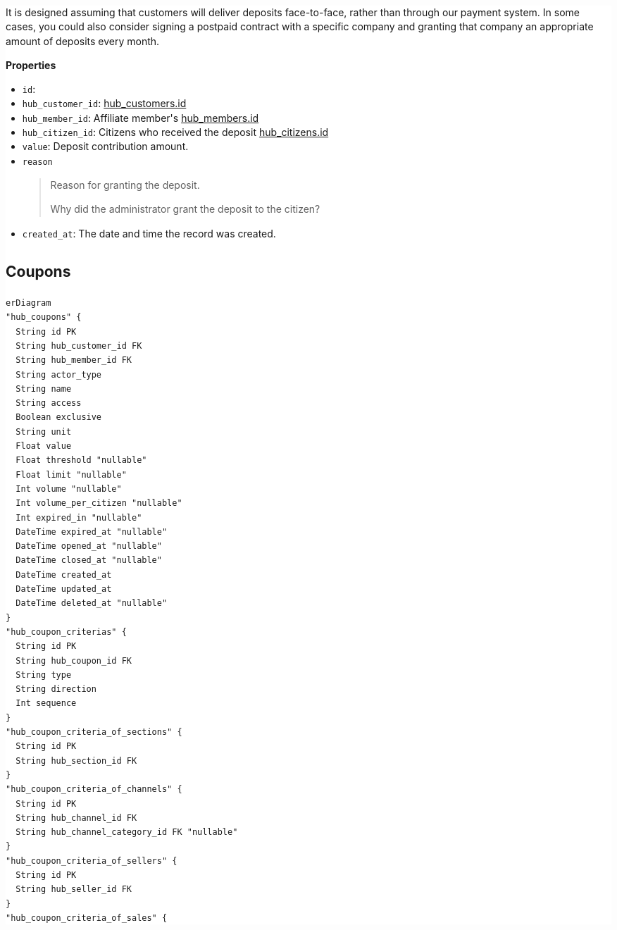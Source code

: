 It is designed assuming that customers will deliver deposits face-to-face, 
rather than through our payment system. In some cases, you could also consider 
signing a postpaid contract with a specific company and granting that company 
an appropriate amount of deposits every month.

**Properties**
  - `id`: 
  - `hub_customer_id`: [hub_customers.id](#hub_customers)
  - `hub_member_id`: Affiliate member's [hub_members.id](#hub_members)
  - `hub_citizen_id`: Citizens who received the deposit [hub_citizens.id](#hub_citizens)
  - `value`: Deposit contribution amount.
  - `reason`
    > Reason for granting the deposit.
    > 
    > Why did the administrator grant the deposit to the citizen?
  - `created_at`: The date and time the record was created.


## Coupons
```mermaid
erDiagram
"hub_coupons" {
  String id PK
  String hub_customer_id FK
  String hub_member_id FK
  String actor_type
  String name
  String access
  Boolean exclusive
  String unit
  Float value
  Float threshold "nullable"
  Float limit "nullable"
  Int volume "nullable"
  Int volume_per_citizen "nullable"
  Int expired_in "nullable"
  DateTime expired_at "nullable"
  DateTime opened_at "nullable"
  DateTime closed_at "nullable"
  DateTime created_at
  DateTime updated_at
  DateTime deleted_at "nullable"
}
"hub_coupon_criterias" {
  String id PK
  String hub_coupon_id FK
  String type
  String direction
  Int sequence
}
"hub_coupon_criteria_of_sections" {
  String id PK
  String hub_section_id FK
}
"hub_coupon_criteria_of_channels" {
  String id PK
  String hub_channel_id FK
  String hub_channel_category_id FK "nullable"
}
"hub_coupon_criteria_of_sellers" {
  String id PK
  String hub_seller_id FK
}
"hub_coupon_criteria_of_sales" {
```